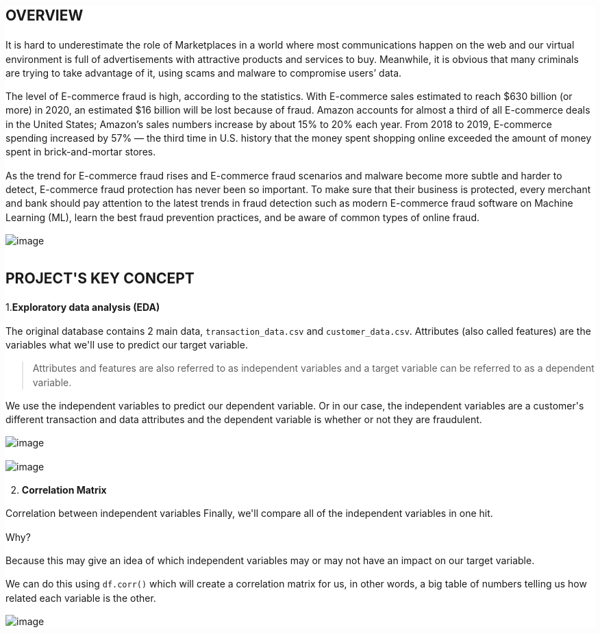 ## OVERVIEW
It is hard to underestimate the role of Marketplaces in a world where most communications happen on the web and our virtual environment is full of advertisements with attractive products and services to buy. Meanwhile, it is obvious that many criminals are trying to take advantage of it, using scams and malware to compromise users’ data.

The level of E-commerce fraud is high, according to the statistics. With E-commerce sales estimated to reach $630 billion (or more) in 2020, an estimated $16 billion will be lost because of fraud. Amazon accounts for almost a third of all E-commerce deals in the United States; Amazon’s sales numbers increase by about 15% to 20% each year. From 2018 to 2019, E-commerce spending increased by 57% — the third time in U.S. history that the money spent shopping online exceeded the amount of money spent in brick-and-mortar stores.

As the trend for E-commerce fraud rises and E-commerce fraud scenarios and malware become more subtle and harder to detect, E-commerce fraud protection has never been so important. To make sure that their business is protected, every merchant and bank should pay attention to the latest trends in fraud detection such as modern E-commerce fraud software on Machine Learning (ML), learn the best fraud prevention practices, and be aware of common types of online fraud.

![image](https://user-images.githubusercontent.com/66315773/158102888-694e3147-9c16-470c-b9cf-4647bb906e09.png)

## PROJECT'S KEY CONCEPT

1.__Exploratory data analysis (EDA)__

The original database contains 2 main data, `transaction_data.csv` and `customer_data.csv`. Attributes (also called features) are the variables what we'll use to predict our target variable.

<blockquote>Attributes and features are also referred to as independent variables and a target variable can be referred to as a dependent variable.</blockquote>

We use the independent variables to predict our dependent variable.
Or in our case, the independent variables are a customer's different transaction and data attributes and the dependent variable is whether or not they are fraudulent.

![image](https://user-images.githubusercontent.com/66315773/158103867-45a9d8ea-4cad-4d45-9418-3d73f1663c2a.png)

![image](https://user-images.githubusercontent.com/66315773/158103922-c15afb6d-2b8c-4880-b9dc-4b79d425f262.png)


2. __Correlation Matrix__

Correlation between independent variables
Finally, we'll compare all of the independent variables in one hit.

Why?

<blokcquote>Because this may give an idea of which independent variables may or may not have an impact on our target variable.</blokcquote>

We can do this using `df.corr()` which will create a correlation matrix for us, in other words, a big table of numbers telling us how related each variable is the other.

![image](https://user-images.githubusercontent.com/66315773/158104189-837afa52-9a81-4bb5-a8a7-93f28bf308de.png)
